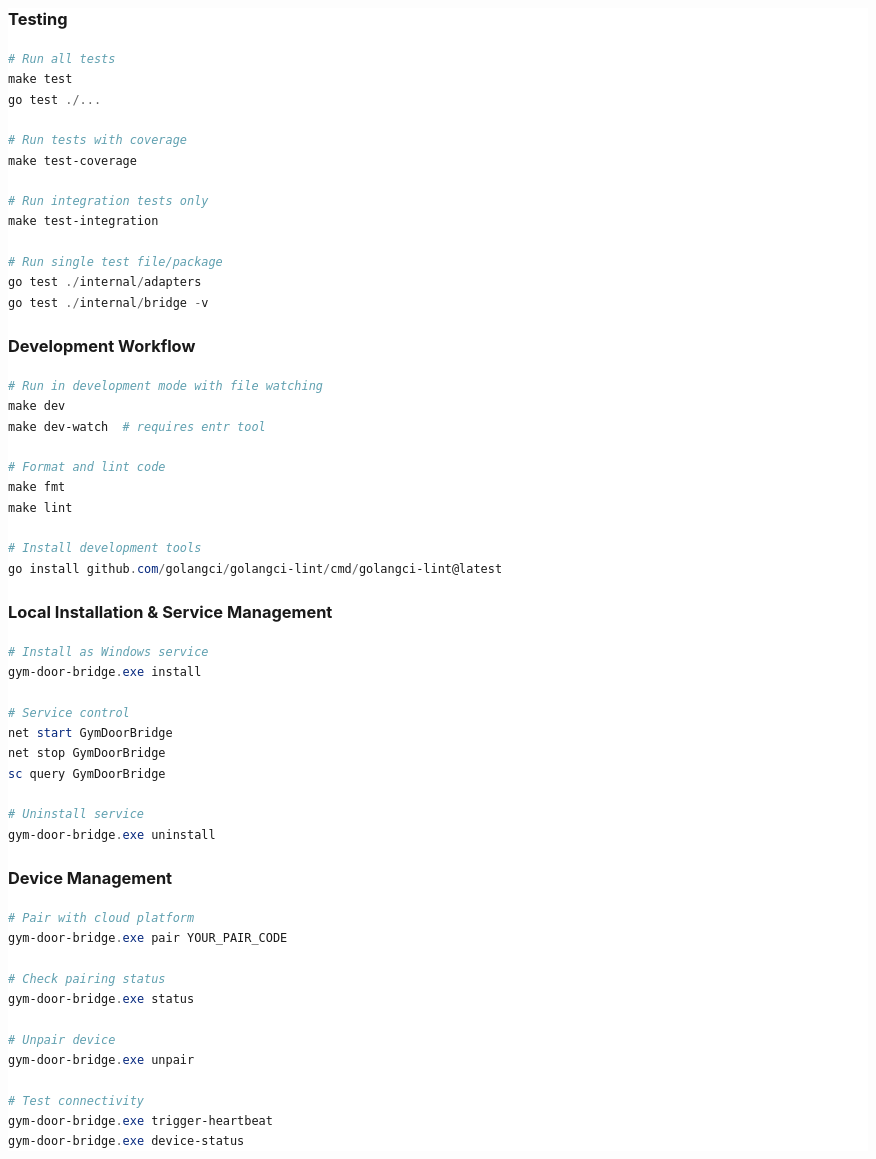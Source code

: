 ### Testing
```powershell
# Run all tests
make test
go test ./...

# Run tests with coverage
make test-coverage

# Run integration tests only
make test-integration

# Run single test file/package
go test ./internal/adapters
go test ./internal/bridge -v
```

### Development Workflow
```powershell
# Run in development mode with file watching
make dev
make dev-watch  # requires entr tool

# Format and lint code
make fmt
make lint

# Install development tools
go install github.com/golangci/golangci-lint/cmd/golangci-lint@latest
```

### Local Installation & Service Management
```powershell
# Install as Windows service
gym-door-bridge.exe install

# Service control
net start GymDoorBridge
net stop GymDoorBridge
sc query GymDoorBridge

# Uninstall service  
gym-door-bridge.exe uninstall
```

### Device Management
```powershell
# Pair with cloud platform
gym-door-bridge.exe pair YOUR_PAIR_CODE

# Check pairing status
gym-door-bridge.exe status

# Unpair device
gym-door-bridge.exe unpair

# Test connectivity
gym-door-bridge.exe trigger-heartbeat
gym-door-bridge.exe device-status
```
